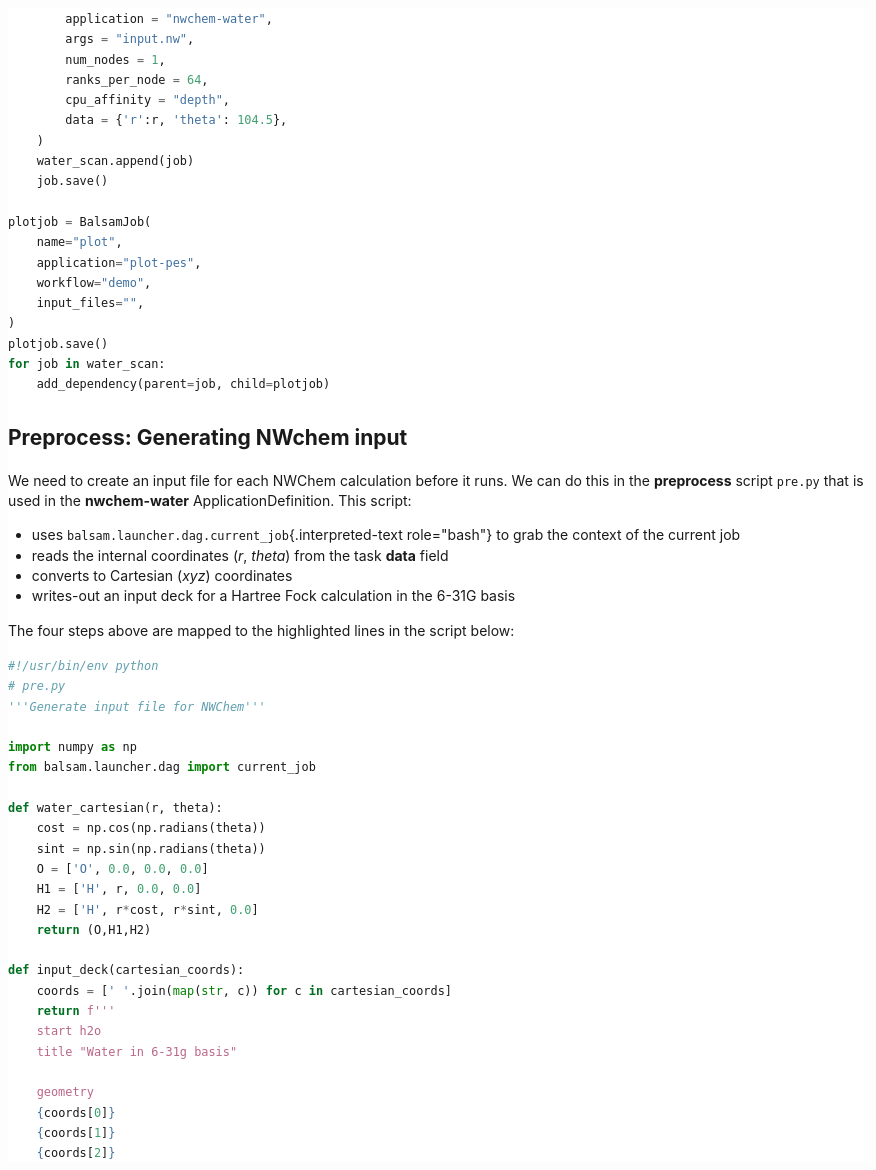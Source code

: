 ```python
        application = "nwchem-water",
        args = "input.nw",
        num_nodes = 1,
        ranks_per_node = 64,
        cpu_affinity = "depth",
        data = {'r':r, 'theta': 104.5},
    )
    water_scan.append(job)
    job.save()

plotjob = BalsamJob(
    name="plot",
    application="plot-pes",
    workflow="demo",
    input_files="",
)
plotjob.save()
for job in water_scan:
    add_dependency(parent=job, child=plotjob)
```

Preprocess: Generating NWchem input
-----------------------------------

We need to create an input file for each NWChem calculation before it
runs. We can do this in the **preprocess** script
`pre.py` that is used in the **nwchem-water** ApplicationDefinition. This script:

 -   uses `balsam.launcher.dag.current_job`{.interpreted-text
     role="bash"} to grab the context of the current job
 -   reads the internal coordinates (*r*, *theta*) from the task
     **data** field
 -   converts to Cartesian (*xyz*) coordinates
 -   writes-out an input deck for a Hartree Fock calculation in the
     6-31G basis

The four steps above are mapped to the highlighted lines in the script
below:

```python
#!/usr/bin/env python
# pre.py 
'''Generate input file for NWChem'''

import numpy as np 
from balsam.launcher.dag import current_job

def water_cartesian(r, theta):
    cost = np.cos(np.radians(theta))
    sint = np.sin(np.radians(theta))
    O = ['O', 0.0, 0.0, 0.0]
    H1 = ['H', r, 0.0, 0.0]
    H2 = ['H', r*cost, r*sint, 0.0]
    return (O,H1,H2)

def input_deck(cartesian_coords):
    coords = [' '.join(map(str, c)) for c in cartesian_coords]
    return f'''
    start h2o
    title "Water in 6-31g basis"

    geometry
    {coords[0]}
    {coords[1]}
    {coords[2]}
```